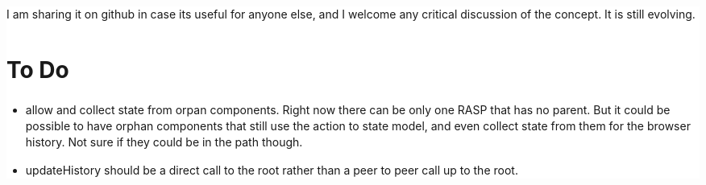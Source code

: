 I am sharing it on github in case its useful for anyone else, and I welcome any critical discussion of the concept. It is still evolving.  

# To Do

* allow and collect state from orpan components. Right now there can be only one RASP that has no parent. But it could be possible to have orphan components that still use the action to state model, and even collect state from them for the browser history.  Not sure if they could be in the path though.

* updateHistory should be a direct call to the root rather than a peer to peer call up to the root.

